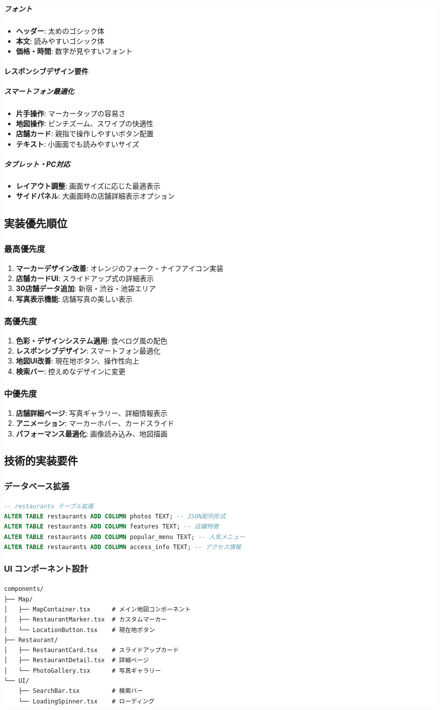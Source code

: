 ##### フォント
- **ヘッダー**: 太めのゴシック体
- **本文**: 読みやすいゴシック体
- **価格・時間**: 数字が見やすいフォント

#### レスポンシブデザイン要件

##### スマートフォン最適化
- **片手操作**: マーカータップの容易さ
- **地図操作**: ピンチズーム、スワイプの快適性
- **店舗カード**: 親指で操作しやすいボタン配置
- **テキスト**: 小画面でも読みやすいサイズ

##### タブレット・PC対応
- **レイアウト調整**: 画面サイズに応じた最適表示
- **サイドパネル**: 大画面時の店舗詳細表示オプション

## 実装優先順位

### 最高優先度
1. **マーカーデザイン改善**: オレンジのフォーク・ナイフアイコン実装
2. **店舗カードUI**: スライドアップ式の詳細表示
3. **30店舗データ追加**: 新宿・渋谷・池袋エリア
4. **写真表示機能**: 店舗写真の美しい表示

### 高優先度
1. **色彩・デザインシステム適用**: 食べログ風の配色
2. **レスポンシブデザイン**: スマートフォン最適化
3. **地図UI改善**: 現在地ボタン、操作性向上
4. **検索バー**: 控えめなデザインに変更

### 中優先度
1. **店舗詳細ページ**: 写真ギャラリー、詳細情報表示
2. **アニメーション**: マーカーホバー、カードスライド
3. **パフォーマンス最適化**: 画像読み込み、地図描画

## 技術的実装要件

### データベース拡張
```sql
-- restaurants テーブル拡張
ALTER TABLE restaurants ADD COLUMN photos TEXT; -- JSON配列形式
ALTER TABLE restaurants ADD COLUMN features TEXT; -- 店舗特徴
ALTER TABLE restaurants ADD COLUMN popular_menu TEXT; -- 人気メニュー
ALTER TABLE restaurants ADD COLUMN access_info TEXT; -- アクセス情報
```

### UI コンポーネント設計
```
components/
├── Map/
│   ├── MapContainer.tsx      # メイン地図コンポーネント
│   ├── RestaurantMarker.tsx  # カスタムマーカー
│   └── LocationButton.tsx    # 現在地ボタン
├── Restaurant/
│   ├── RestaurantCard.tsx    # スライドアップカード
│   ├── RestaurantDetail.tsx  # 詳細ページ
│   └── PhotoGallery.tsx      # 写真ギャラリー
└── UI/
    ├── SearchBar.tsx         # 検索バー
    └── LoadingSpinner.tsx    # ローディング
```